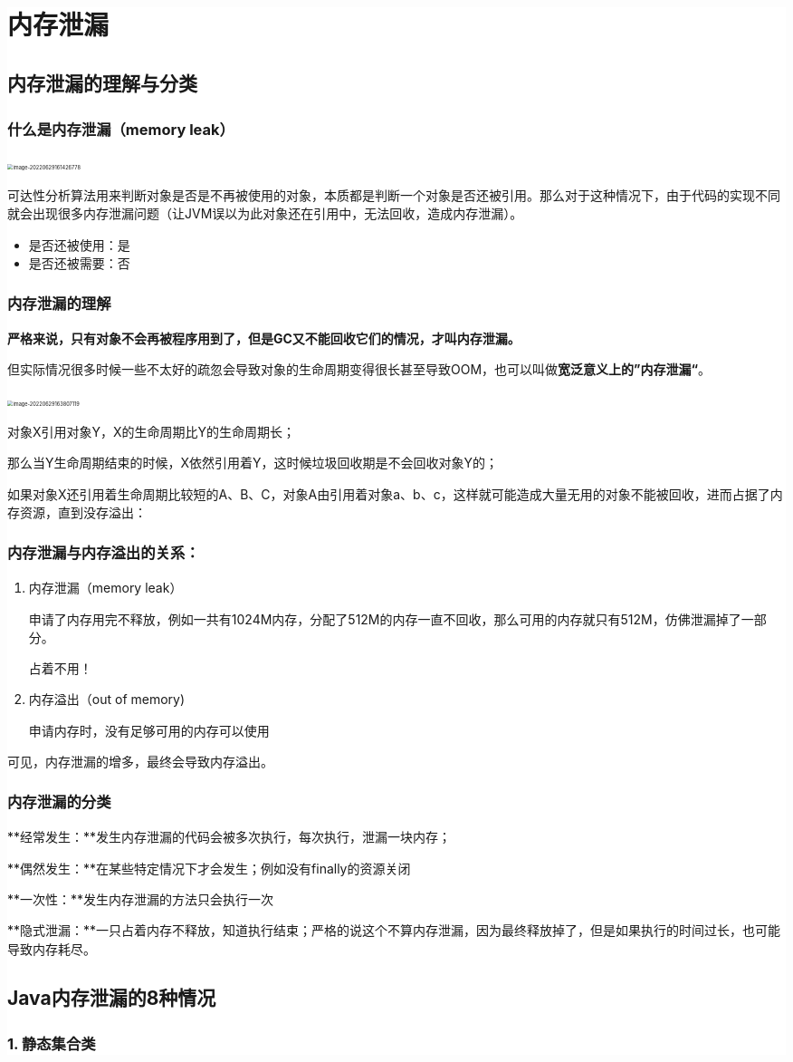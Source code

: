 # 内存泄漏

## 内存泄漏的理解与分类

### 什么是内存泄漏（memory leak）

<img src="https://raw.github.com/Missyesterday/picgo/main/picgo/image-20220629161426778.png" alt="image-20220629161426778" style="zoom:40%;" />

可达性分析算法用来判断对象是否是不再被使用的对象，本质都是判断一个对象是否还被引用。那么对于这种情况下，由于代码的实现不同就会出现很多内存泄漏问题（让JVM误以为此对象还在引用中，无法回收，造成内存泄漏）。

-   是否还被使用：是
-   是否还被需要：否

### 内存泄漏的理解

**严格来说，只有对象不会再被程序用到了，但是GC又不能回收它们的情况，才叫内存泄漏。**

但实际情况很多时候一些不太好的疏忽会导致对象的生命周期变得很长甚至导致OOM，也可以叫做**宽泛意义上的”内存泄漏“**。

<img src="https://raw.github.com/Missyesterday/picgo/main/picgo/image-20220629163807119.png" alt="image-20220629163807119" style="zoom:40%;" />

对象X引用对象Y，X的生命周期比Y的生命周期长；

那么当Y生命周期结束的时候，X依然引用着Y，这时候垃圾回收期是不会回收对象Y的；

如果对象X还引用着生命周期比较短的A、B、C，对象A由引用着对象a、b、c，这样就可能造成大量无用的对象不能被回收，进而占据了内存资源，直到没存溢出：

### 内存泄漏与内存溢出的关系：

1.   内存泄漏（memory leak）

     申请了内存用完不释放，例如一共有1024M内存，分配了512M的内存一直不回收，那么可用的内存就只有512M，仿佛泄漏掉了一部分。

     占着不用！

2.   内存溢出（out of memory)

     申请内存时，没有足够可用的内存可以使用

可见，内存泄漏的增多，最终会导致内存溢出。

### 内存泄漏的分类

**经常发生：**发生内存泄漏的代码会被多次执行，每次执行，泄漏一块内存；

**偶然发生：**在某些特定情况下才会发生；例如没有finally的资源关闭

**一次性：**发生内存泄漏的方法只会执行一次

**隐式泄漏：**一只占着内存不释放，知道执行结束；严格的说这个不算内存泄漏，因为最终释放掉了，但是如果执行的时间过长，也可能导致内存耗尽。

## Java内存泄漏的8种情况

### 1. 静态集合类
